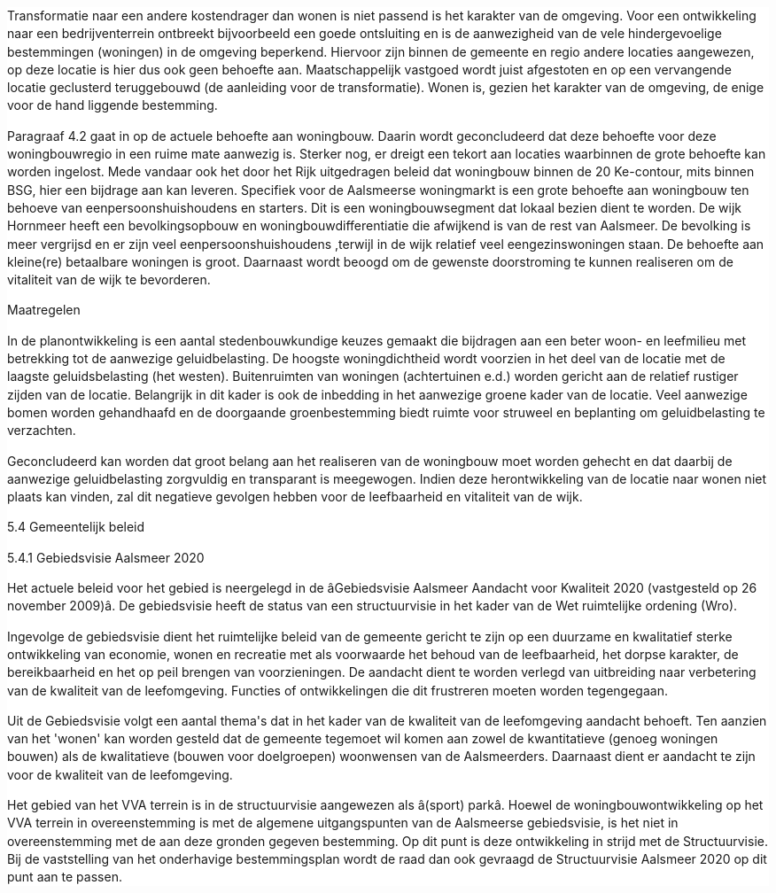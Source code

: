 Transformatie naar een andere kostendrager dan wonen is niet passend is het karakter van de omgeving. Voor een ontwikkeling naar een bedrijventerrein ontbreekt bijvoorbeeld een goede ontsluiting en is de aanwezigheid van de vele hindergevoelige bestemmingen (woningen) in de omgeving beperkend. Hiervoor zijn binnen de gemeente en regio andere locaties aangewezen, op deze locatie is hier dus ook geen behoefte aan. Maatschappelijk vastgoed wordt juist afgestoten en op een vervangende locatie geclusterd teruggebouwd (de aanleiding voor de transformatie). Wonen is, gezien het karakter van de omgeving, de enige voor de hand liggende bestemming.

Paragraaf 4\.2 gaat in op de actuele behoefte aan woningbouw. Daarin wordt geconcludeerd dat deze behoefte voor deze woningbouwregio in een ruime mate aanwezig is. Sterker nog, er dreigt een tekort aan locaties waarbinnen de grote behoefte kan worden ingelost. Mede vandaar ook het door het Rijk uitgedragen beleid dat woningbouw binnen de 20 Ke\-contour, mits binnen BSG, hier een bijdrage aan kan leveren. Specifiek voor de Aalsmeerse woningmarkt is een grote behoefte aan woningbouw ten behoeve van eenpersoonshuishoudens en starters. Dit is een woningbouwsegment dat lokaal bezien dient te worden. De wijk Hornmeer heeft een bevolkingsopbouw en woningbouwdifferentiatie die afwijkend is van de rest van Aalsmeer. De bevolking is meer vergrijsd en er zijn veel eenpersoonshuishoudens ,terwijl in de wijk relatief veel eengezinswoningen staan. De behoefte aan kleine(re) betaalbare woningen is groot. Daarnaast wordt beoogd om de gewenste doorstroming te kunnen realiseren om de vitaliteit van de wijk te bevorderen.

Maatregelen

In de planontwikkeling is een aantal stedenbouwkundige keuzes gemaakt die bijdragen aan een beter woon\- en leefmilieu met betrekking tot de aanwezige geluidbelasting. De hoogste woningdichtheid wordt voorzien in het deel van de locatie met de laagste geluidsbelasting (het westen). Buitenruimten van woningen (achtertuinen e.d.) worden gericht aan de relatief rustiger zijden van de locatie. Belangrijk in dit kader is ook de inbedding in het aanwezige groene kader van de locatie. Veel aanwezige bomen worden gehandhaafd en de doorgaande groenbestemming biedt ruimte voor struweel en beplanting om geluidbelasting te verzachten.

Geconcludeerd kan worden dat groot belang aan het realiseren van de woningbouw moet worden gehecht en dat daarbij de aanwezige geluidbelasting zorgvuldig en transparant is meegewogen. Indien deze herontwikkeling van de locatie naar wonen niet plaats kan vinden, zal dit negatieve gevolgen hebben voor de leefbaarheid en vitaliteit van de wijk.

5\.4 Gemeentelijk beleid

5\.4\.1 Gebiedsvisie Aalsmeer 2020

Het actuele beleid voor het gebied is neergelegd in de âGebiedsvisie Aalsmeer Aandacht voor Kwaliteit 2020 (vastgesteld op 26 november 2009\)â. De gebiedsvisie heeft de status van een structuurvisie in het kader van de Wet ruimtelijke ordening (Wro).

Ingevolge de gebiedsvisie dient het ruimtelijke beleid van de gemeente gericht te zijn op een duurzame en kwalitatief sterke ontwikkeling van economie, wonen en recreatie met als voorwaarde het behoud van de leefbaarheid, het dorpse karakter, de bereikbaarheid en het op peil brengen van voorzieningen. De aandacht dient te worden verlegd van uitbreiding naar verbetering van de kwaliteit van de leefomgeving. Functies of ontwikkelingen die dit frustreren moeten worden tegengegaan.

Uit de Gebiedsvisie volgt een aantal thema's dat in het kader van de kwaliteit van de leefomgeving aandacht behoeft. Ten aanzien van het 'wonen' kan worden gesteld dat de gemeente tegemoet wil komen aan zowel de kwantitatieve (genoeg woningen bouwen) als de kwalitatieve (bouwen voor doelgroepen) woonwensen van de Aalsmeerders. Daarnaast dient er aandacht te zijn voor de kwaliteit van de leefomgeving.

Het gebied van het VVA terrein is in de structuurvisie aangewezen als â(sport) parkâ. Hoewel de woningbouwontwikkeling op het VVA terrein in overeenstemming is met de algemene uitgangspunten van de Aalsmeerse gebiedsvisie, is het niet in overeenstemming met de aan deze gronden gegeven bestemming. Op dit punt is deze ontwikkeling in strijd met de Structuurvisie. Bij de vaststelling van het onderhavige bestemmingsplan wordt de raad dan ook gevraagd de Structuurvisie Aalsmeer 2020 op dit punt aan te passen.
